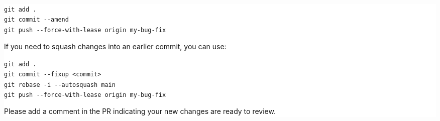 ```
git add .
git commit --amend
git push --force-with-lease origin my-bug-fix
```

If you need to squash changes into an earlier commit, you can use:

```
git add .
git commit --fixup <commit>
git rebase -i --autosquash main
git push --force-with-lease origin my-bug-fix
```

Please add a comment in the PR indicating your new changes are ready to review.

[help-wanted]: https://github.com/redhat-developer/service-binding-operator/issues?q=is%3Aopen+is%3Aissue+label%3A%22help+wanted%22
[conduct]: https://github.com/redhat-developer/service-binding-operator/blob/master/CODE_OF_CONDUCT.md
[dco]: http://developercertificate.org
[commit-message]: https://chris.beams.io/posts/git-commit/
